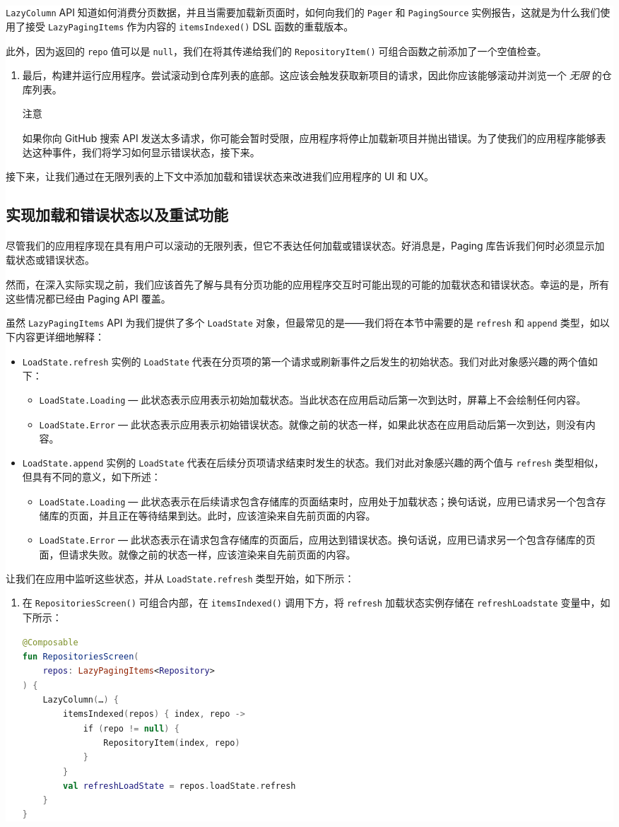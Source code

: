 `LazyColumn` API 知道如何消费分页数据，并且当需要加载新页面时，如何向我们的 `Pager` 和 `PagingSource` 实例报告，这就是为什么我们使用了接受 `LazyPagingItems` 作为内容的 `itemsIndexed()` DSL 函数的重载版本。

此外，因为返回的 `repo` 值可以是 `null`，我们在将其传递给我们的 `RepositoryItem()` 可组合函数之前添加了一个空值检查。

1.  最后，构建并运行应用程序。尝试滚动到仓库列表的底部。这应该会触发获取新项目的请求，因此你应该能够滚动并浏览一个 *无限* 的仓库列表。

    注意

    如果你向 GitHub 搜索 API 发送太多请求，你可能会暂时受限，应用程序将停止加载新项目并抛出错误。为了使我们的应用程序能够表达这种事件，我们将学习如何显示错误状态，接下来。

接下来，让我们通过在无限列表的上下文中添加加载和错误状态来改进我们应用程序的 UI 和 UX。

## 实现加载和错误状态以及重试功能

尽管我们的应用程序现在具有用户可以滚动的无限列表，但它不表达任何加载或错误状态。好消息是，Paging 库告诉我们何时必须显示加载状态或错误状态。

然而，在深入实际实现之前，我们应该首先了解与具有分页功能的应用程序交互时可能出现的可能的加载状态和错误状态。幸运的是，所有这些情况都已经由 Paging API 覆盖。

虽然 `LazyPagingItems` API 为我们提供了多个 `LoadState` 对象，但最常见的是——我们将在本节中需要的是 `refresh` 和 `append` 类型，如以下内容更详细地解释：

+   `LoadState.refresh` 实例的 `LoadState` 代表在分页项的第一个请求或刷新事件之后发生的初始状态。我们对此对象感兴趣的两个值如下：

    +   `LoadState.Loading` — 此状态表示应用表示初始加载状态。当此状态在应用启动后第一次到达时，屏幕上不会绘制任何内容。

    +   `LoadState.Error` — 此状态表示应用表示初始错误状态。就像之前的状态一样，如果此状态在应用启动后第一次到达，则没有内容。

+   `LoadState.append` 实例的 `LoadState` 代表在后续分页项请求结束时发生的状态。我们对此对象感兴趣的两个值与 `refresh` 类型相似，但具有不同的意义，如下所述：

    +   `LoadState.Loading` — 此状态表示在后续请求包含存储库的页面结束时，应用处于加载状态；换句话说，应用已请求另一个包含存储库的页面，并且正在等待结果到达。此时，应该渲染来自先前页面的内容。

    +   `LoadState.Error` — 此状态表示在请求包含存储库的页面后，应用达到错误状态。换句话说，应用已请求另一个包含存储库的页面，但请求失败。就像之前的状态一样，应该渲染来自先前页面的内容。

让我们在应用中监听这些状态，并从 `LoadState.refresh` 类型开始，如下所示：

1.  在 `RepositoriesScreen()` 可组合内部，在 `itemsIndexed()` 调用下方，将 `refresh` 加载状态实例存储在 `refreshLoadstate` 变量中，如下所示：

    ```kt
    @Composable
    fun RepositoriesScreen(
        repos: LazyPagingItems<Repository>
    ) {
        LazyColumn(…) {
            itemsIndexed(repos) { index, repo ->
                if (repo != null) {
                    RepositoryItem(index, repo)
                }
            }
            val refreshLoadState = repos.loadState.refresh
        }
    }
    ```
